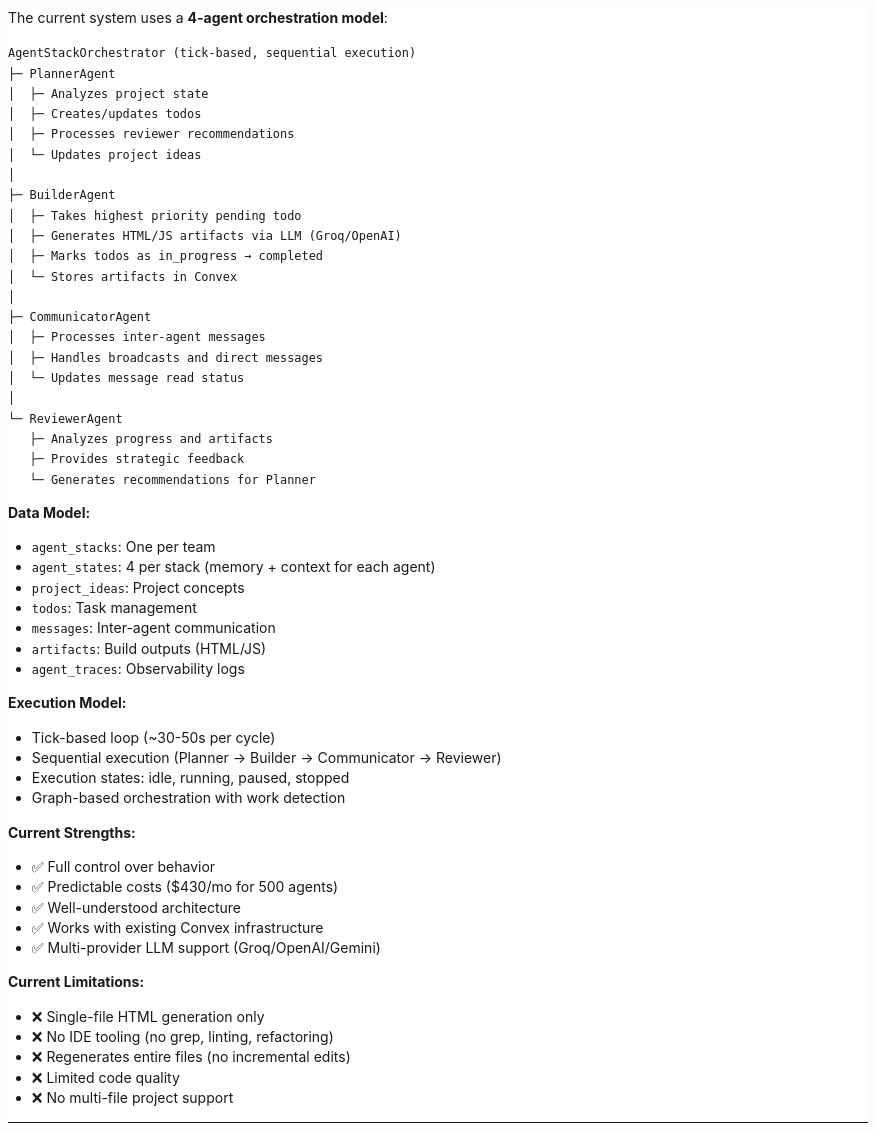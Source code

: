 The current system uses a **4-agent orchestration model**:

```
AgentStackOrchestrator (tick-based, sequential execution)
├─ PlannerAgent
│  ├─ Analyzes project state
│  ├─ Creates/updates todos
│  ├─ Processes reviewer recommendations
│  └─ Updates project ideas
│
├─ BuilderAgent
│  ├─ Takes highest priority pending todo
│  ├─ Generates HTML/JS artifacts via LLM (Groq/OpenAI)
│  ├─ Marks todos as in_progress → completed
│  └─ Stores artifacts in Convex
│
├─ CommunicatorAgent
│  ├─ Processes inter-agent messages
│  ├─ Handles broadcasts and direct messages
│  └─ Updates message read status
│
└─ ReviewerAgent
   ├─ Analyzes progress and artifacts
   ├─ Provides strategic feedback
   └─ Generates recommendations for Planner
```

**Data Model:**
- `agent_stacks`: One per team
- `agent_states`: 4 per stack (memory + context for each agent)
- `project_ideas`: Project concepts
- `todos`: Task management
- `messages`: Inter-agent communication
- `artifacts`: Build outputs (HTML/JS)
- `agent_traces`: Observability logs

**Execution Model:**
- Tick-based loop (~30-50s per cycle)
- Sequential execution (Planner → Builder → Communicator → Reviewer)
- Execution states: idle, running, paused, stopped
- Graph-based orchestration with work detection

**Current Strengths:**
- ✅ Full control over behavior
- ✅ Predictable costs ($430/mo for 500 agents)
- ✅ Well-understood architecture
- ✅ Works with existing Convex infrastructure
- ✅ Multi-provider LLM support (Groq/OpenAI/Gemini)

**Current Limitations:**
- ❌ Single-file HTML generation only
- ❌ No IDE tooling (no grep, linting, refactoring)
- ❌ Regenerates entire files (no incremental edits)
- ❌ Limited code quality
- ❌ No multi-file project support

---